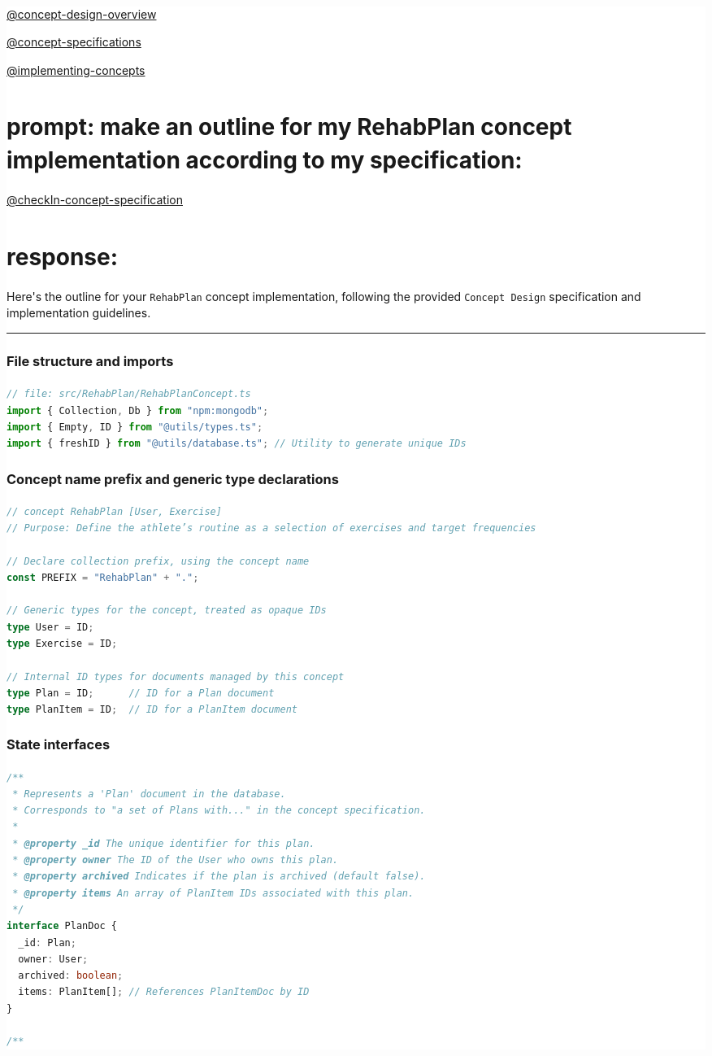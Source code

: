 [@concept-design-overview](../../background/concept-design-overview.md)

[@concept-specifications](../../background/concept-specifications.md)

[@implementing-concepts](../../background/implementing-concepts.md)

# prompt: make an outline for my RehabPlan concept implementation according to my specification:
[@checkIn-concept-specification](../../../src/concepts/RehabPlan/spec.md)


# response:

Here's the outline for your `RehabPlan` concept implementation, following the provided `Concept Design` specification and implementation guidelines.

---

### File structure and imports

```typescript
// file: src/RehabPlan/RehabPlanConcept.ts
import { Collection, Db } from "npm:mongodb";
import { Empty, ID } from "@utils/types.ts";
import { freshID } from "@utils/database.ts"; // Utility to generate unique IDs
```

### Concept name prefix and generic type declarations

```typescript
// concept RehabPlan [User, Exercise]
// Purpose: Define the athlete’s routine as a selection of exercises and target frequencies

// Declare collection prefix, using the concept name
const PREFIX = "RehabPlan" + ".";

// Generic types for the concept, treated as opaque IDs
type User = ID;
type Exercise = ID;

// Internal ID types for documents managed by this concept
type Plan = ID;      // ID for a Plan document
type PlanItem = ID;  // ID for a PlanItem document
```

### State interfaces

```typescript
/**
 * Represents a 'Plan' document in the database.
 * Corresponds to "a set of Plans with..." in the concept specification.
 *
 * @property _id The unique identifier for this plan.
 * @property owner The ID of the User who owns this plan.
 * @property archived Indicates if the plan is archived (default false).
 * @property items An array of PlanItem IDs associated with this plan.
 */
interface PlanDoc {
  _id: Plan;
  owner: User;
  archived: boolean;
  items: PlanItem[]; // References PlanItemDoc by ID
}

/**
```